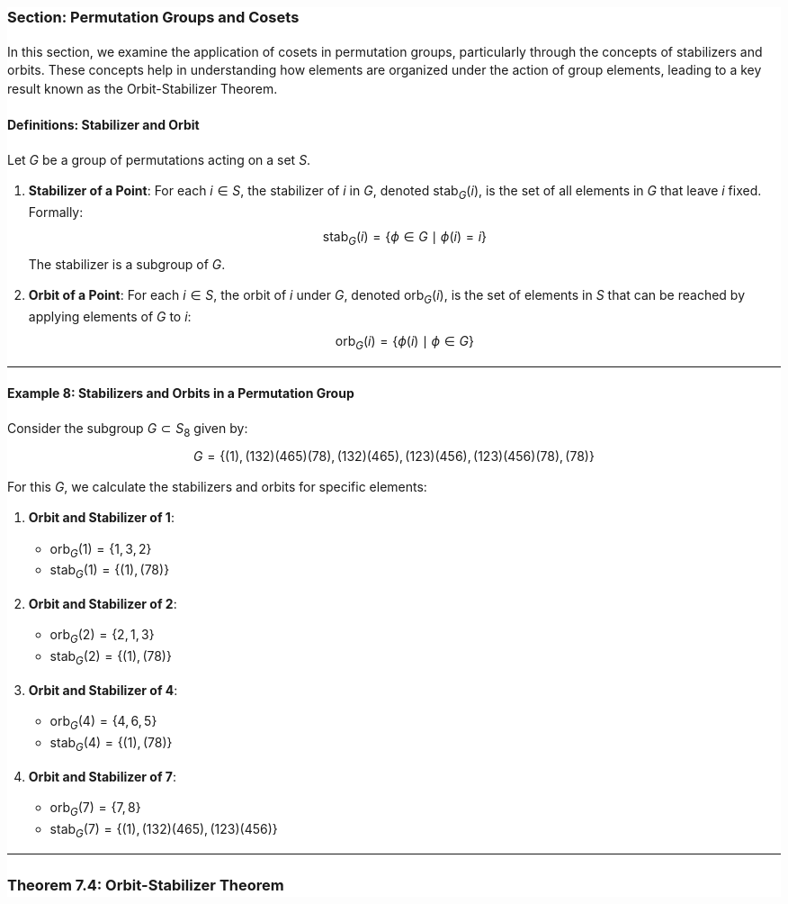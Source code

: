 ### Section: Permutation Groups and Cosets

In this section, we examine the application of cosets in permutation groups, particularly through the concepts of stabilizers and orbits. These concepts help in understanding how elements are organized under the action of group elements, leading to a key result known as the Orbit-Stabilizer Theorem.

#### Definitions: Stabilizer and Orbit

Let $G$ be a group of permutations acting on a set $S$.

1. **Stabilizer of a Point**: For each $i \in S$, the stabilizer of $i$ in $G$, denoted $\text{stab}_G(i)$, is the set of all elements in $G$ that leave $i$ fixed. Formally:
   $$
   \text{stab}_G(i) = \lbrace  \phi \in G \mid \phi(i) = i \rbrace
   $$
   The stabilizer is a subgroup of $G$.

2. **Orbit of a Point**: For each $i \in S$, the orbit of $i$ under $G$, denoted $\text{orb}_G(i)$, is the set of elements in $S$ that can be reached by applying elements of $G$ to $i$:
   $$
   \text{orb}_G(i) = \lbrace  \phi(i) \mid \phi \in G \rbrace
   $$

---

#### Example 8: Stabilizers and Orbits in a Permutation Group

Consider the subgroup $G \subset S_8$ given by:
$$
G = \lbrace (1), (132)(465)(78), (132)(465), (123)(456), (123)(456)(78), (78)\rbrace
$$

For this $G$, we calculate the stabilizers and orbits for specific elements:

1. **Orbit and Stabilizer of $1$**:
   - $\text{orb}_G(1) = \lbrace 1, 3, 2\rbrace$
   - $\text{stab}_G(1) = \lbrace (1), (78)\rbrace$

2. **Orbit and Stabilizer of $2$**:
   - $\text{orb}_G(2) = \lbrace 2, 1, 3\rbrace$
   - $\text{stab}_G(2) = \lbrace (1), (78)\rbrace$

3. **Orbit and Stabilizer of $4$**:
   - $\text{orb}_G(4) = \lbrace 4, 6, 5\rbrace$
   - $\text{stab}_G(4) = \lbrace (1), (78)\rbrace$

4. **Orbit and Stabilizer of $7$**:
   - $\text{orb}_G(7) = \lbrace 7, 8\rbrace$
   - $\text{stab}_G(7) = \lbrace (1), (132)(465), (123)(456)\rbrace$

---

### Theorem 7.4: Orbit-Stabilizer Theorem

